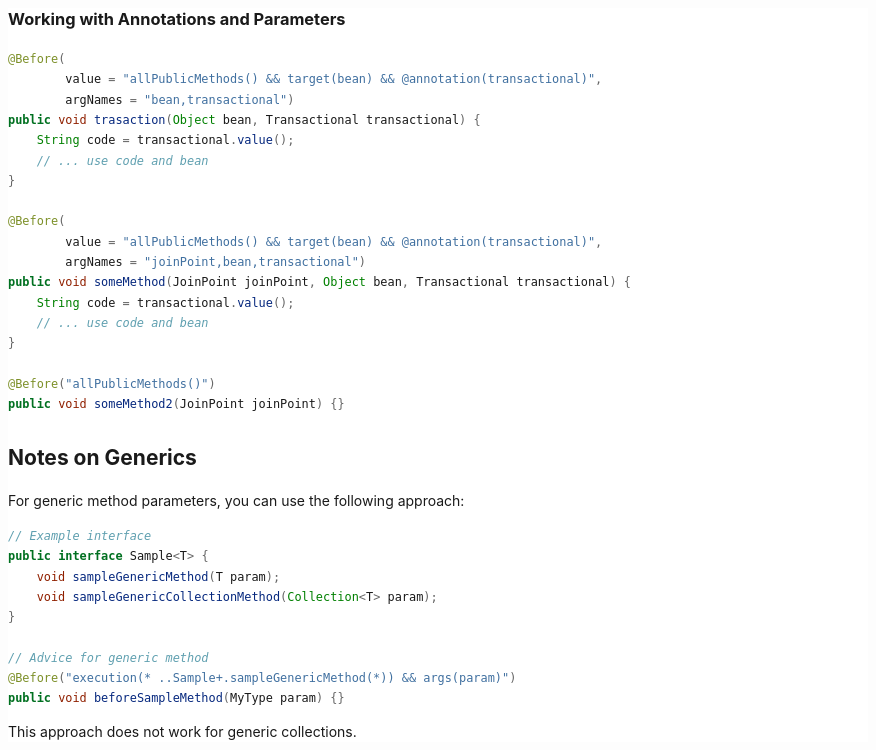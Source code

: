 ### Working with Annotations and Parameters

```java
@Before(
        value = "allPublicMethods() && target(bean) && @annotation(transactional)",
        argNames = "bean,transactional")
public void trasaction(Object bean, Transactional transactional) {
    String code = transactional.value();
    // ... use code and bean
}

@Before(
        value = "allPublicMethods() && target(bean) && @annotation(transactional)",
        argNames = "joinPoint,bean,transactional")
public void someMethod(JoinPoint joinPoint, Object bean, Transactional transactional) {
    String code = transactional.value();
    // ... use code and bean
}

@Before("allPublicMethods()")
public void someMethod2(JoinPoint joinPoint) {}
```

## Notes on Generics

For generic method parameters, you can use the following approach:

```java
// Example interface
public interface Sample<T> {
    void sampleGenericMethod(T param);
    void sampleGenericCollectionMethod(Collection<T> param);
}

// Advice for generic method
@Before("execution(* ..Sample+.sampleGenericMethod(*)) && args(param)")
public void beforeSampleMethod(MyType param) {}
```

This approach does not work for generic collections.
